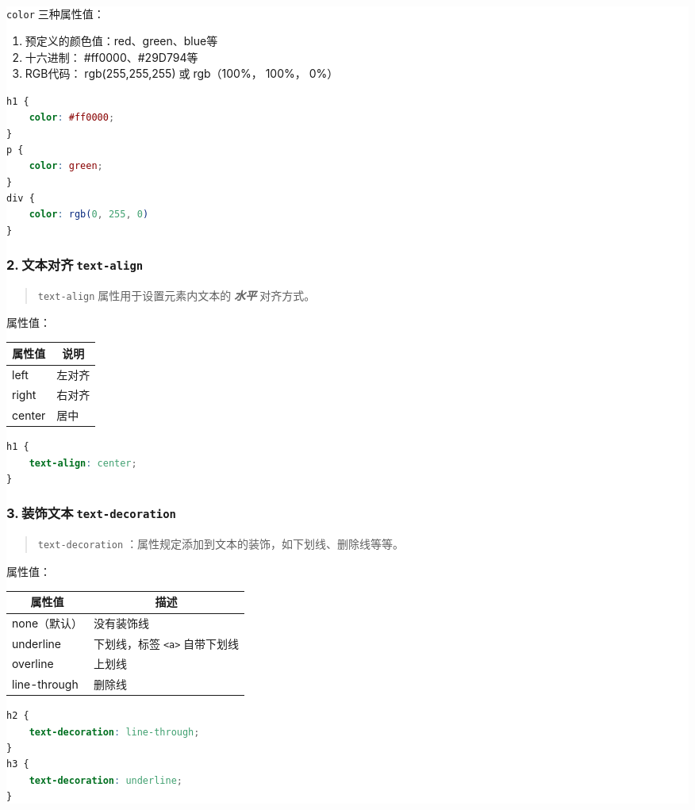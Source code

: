 `color` 三种属性值：

1.   预定义的颜色值：red、green、blue等
2.   十六进制： #ff0000、#29D794等
3.   RGB代码： rgb(255,255,255) 或 rgb（100%， 100%， 0%）

```css
h1 {
    color: #ff0000;
}
p {
    color: green;
}
div {
	color: rgb(0, 255, 0)
}
```

### 2. 文本对齐 `text-align`

>   `text-align` 属性用于设置元素内文本的 ***水平***  对齐方式。

属性值：

| 属性值 | 说明   |
|--------|--------|
| left   | 左对齐 |
| right  | 右对齐 |
| center | 居中   |

```css
h1 {
    text-align: center;
}
```

### 3. 装饰文本 `text-decoration`

>   `text-decoration` ：属性规定添加到文本的装饰，如下划线、删除线等等。

属性值：

| 属性值       | 描述                          |
|--------------|-------------------------------|
| none（默认） | 没有装饰线                    |
| underline    | 下划线，标签 `<a>` 自带下划线 |
| overline     | 上划线                        |
| line-through | 删除线                        |

```css
h2 {
    text-decoration: line-through;
}
h3 {
    text-decoration: underline;
}
```

